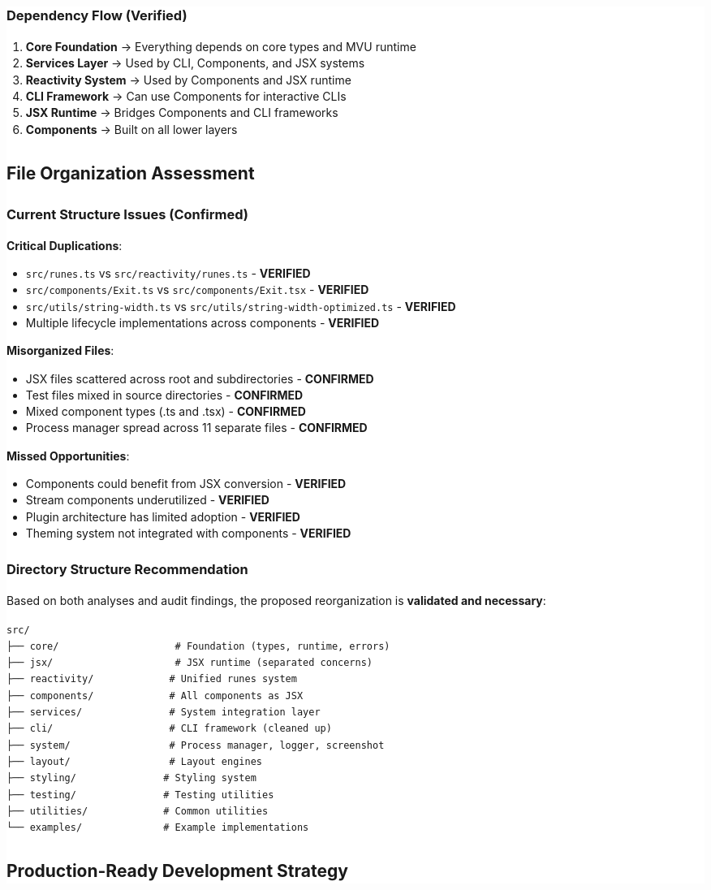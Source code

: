 ### Dependency Flow (Verified)
1. **Core Foundation** → Everything depends on core types and MVU runtime
2. **Services Layer** → Used by CLI, Components, and JSX systems
3. **Reactivity System** → Used by Components and JSX runtime
4. **CLI Framework** → Can use Components for interactive CLIs
5. **JSX Runtime** → Bridges Components and CLI frameworks
6. **Components** → Built on all lower layers

## File Organization Assessment

### Current Structure Issues (Confirmed)

**Critical Duplications**:
- `src/runes.ts` vs `src/reactivity/runes.ts` - **VERIFIED**
- `src/components/Exit.ts` vs `src/components/Exit.tsx` - **VERIFIED**
- `src/utils/string-width.ts` vs `src/utils/string-width-optimized.ts` - **VERIFIED**
- Multiple lifecycle implementations across components - **VERIFIED**

**Misorganized Files**:
- JSX files scattered across root and subdirectories - **CONFIRMED**
- Test files mixed in source directories - **CONFIRMED**
- Mixed component types (.ts and .tsx) - **CONFIRMED**
- Process manager spread across 11 separate files - **CONFIRMED**

**Missed Opportunities**:
- Components could benefit from JSX conversion - **VERIFIED**
- Stream components underutilized - **VERIFIED**
- Plugin architecture has limited adoption - **VERIFIED**
- Theming system not integrated with components - **VERIFIED**

### Directory Structure Recommendation

Based on both analyses and audit findings, the proposed reorganization is **validated and necessary**:

```
src/
├── core/                    # Foundation (types, runtime, errors)
├── jsx/                     # JSX runtime (separated concerns)
├── reactivity/             # Unified runes system
├── components/             # All components as JSX
├── services/               # System integration layer
├── cli/                    # CLI framework (cleaned up)
├── system/                 # Process manager, logger, screenshot
├── layout/                 # Layout engines
├── styling/               # Styling system
├── testing/               # Testing utilities
├── utilities/             # Common utilities
└── examples/              # Example implementations
```

## Production-Ready Development Strategy
